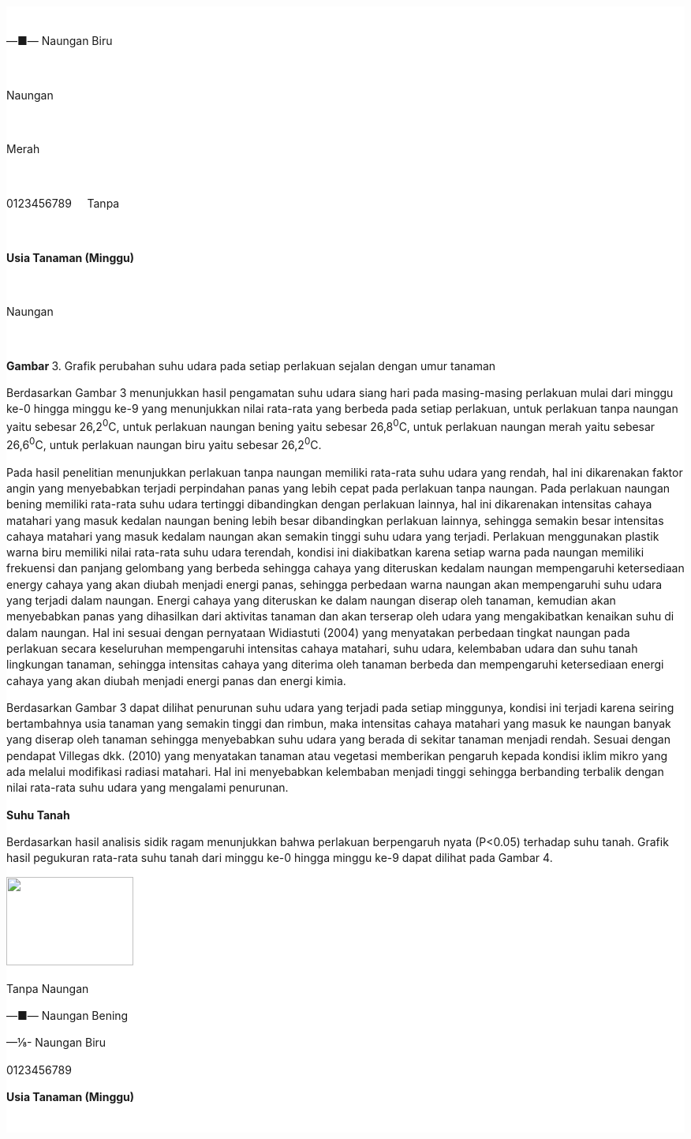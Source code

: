 </div><br clear="all">
<div>
<p><span class="font4">—■— Naungan Biru</span></p>
</div><br clear="all">
<div>
<p><span class="font4">Naungan</span></p>
</div><br clear="all">
<div>
<p><span class="font4">Merah</span></p>
</div><br clear="all">
<div>
<p><span class="font3">0123456789 &nbsp;&nbsp;&nbsp;&nbsp;</span><span class="font4">Tanpa</span></p>
</div><br clear="all">
<div>
<p><span class="font4" style="font-weight:bold;">Usia Tanaman (Minggu</span><span class="font0" style="font-weight:bold;">)</span></p>
</div><br clear="all">
<div>
<p><span class="font4">Naungan</span></p>
</div><br clear="all">
<p><span class="font6" style="font-weight:bold;">Gambar </span><span class="font6">3. Grafik perubahan suhu udara pada setiap perlakuan sejalan dengan umur tanaman</span></p>
<p><span class="font6">Berdasarkan Gambar 3 menunjukkan hasil pengamatan suhu udara siang hari pada masing-masing perlakuan mulai dari minggu ke-0 hingga minggu ke-9 yang menunjukkan nilai rata-rata yang berbeda pada setiap perlakuan, untuk perlakuan tanpa naungan yaitu sebesar 26,2<sup>0</sup>C, untuk perlakuan naungan bening yaitu sebesar 26,8<sup>0</sup>C, untuk perlakuan naungan merah yaitu sebesar 26,6<sup>0</sup>C, untuk perlakuan naungan biru yaitu sebesar 26,2<sup>0</sup>C.</span></p>
<p><span class="font6">Pada hasil penelitian menunjukkan perlakuan tanpa naungan memiliki rata-rata suhu udara yang rendah, hal ini dikarenakan faktor angin yang menyebabkan terjadi perpindahan panas yang lebih cepat pada perlakuan tanpa naungan. Pada perlakuan naungan bening memiliki rata-rata suhu udara tertinggi dibandingkan dengan perlakuan lainnya, hal ini dikarenakan intensitas cahaya matahari yang masuk kedalan naungan bening lebih besar dibandingkan perlakuan lainnya, sehingga semakin besar intensitas cahaya matahari yang masuk kedalam naungan akan semakin tinggi suhu udara yang terjadi. Perlakuan menggunakan plastik warna biru memiliki nilai rata-rata suhu udara terendah, kondisi ini diakibatkan karena setiap warna pada naungan memiliki frekuensi dan panjang gelombang yang berbeda sehingga cahaya yang diteruskan kedalam naungan mempengaruhi ketersediaan energy cahaya yang akan diubah menjadi energi panas, sehingga perbedaan warna naungan akan mempengaruhi suhu udara yang terjadi dalam naungan. Energi cahaya yang diteruskan ke dalam naungan diserap oleh tanaman, kemudian akan menyebabkan panas yang dihasilkan dari aktivitas tanaman dan akan terserap oleh udara yang mengakibatkan kenaikan suhu di dalam naungan. Hal ini sesuai dengan pernyataan Widiastuti (2004) yang menyatakan perbedaan tingkat naungan pada perlakuan secara keseluruhan mempengaruhi intensitas cahaya matahari, suhu udara, kelembaban udara dan suhu tanah lingkungan tanaman, sehingga intensitas cahaya yang diterima oleh tanaman berbeda dan mempengaruhi ketersediaan energi cahaya yang akan diubah menjadi energi panas dan energi kimia.</span></p>
<p><span class="font6">Berdasarkan Gambar 3 dapat dilihat penurunan suhu udara yang terjadi pada setiap minggunya, kondisi ini terjadi karena seiring bertambahnya usia tanaman yang semakin tinggi dan rimbun, maka intensitas cahaya matahari yang masuk ke naungan banyak yang diserap oleh tanaman sehingga menyebabkan suhu udara yang berada di sekitar tanaman menjadi rendah. Sesuai dengan pendapat Villegas dkk. (2010) yang menyatakan tanaman atau vegetasi memberikan pengaruh kepada kondisi iklim mikro yang ada melalui modifikasi radiasi matahari. Hal ini menyebabkan kelembaban menjadi tinggi sehingga berbanding terbalik dengan nilai rata-rata suhu udara yang mengalami penurunan.</span></p>
<p><span class="font7" style="font-weight:bold;">Suhu Tanah</span></p>
<p><span class="font6">Berdasarkan hasil analisis sidik ragam menunjukkan bahwa perlakuan berpengaruh nyata (P&lt;0.05) terhadap suhu tanah. Grafik hasil pegukuran rata-rata suhu tanah dari minggu ke-0 hingga minggu ke-9 dapat dilihat pada Gambar 4.</span></p>
<div><img src="https://jurnal.harianregional.com/media/42398-8.jpg" alt="" style="width:121pt;height:84pt;">
<p><span class="font4">Tanpa Naungan</span></p>
<p><span class="font4">—■— Naungan Bening</span></p>
<p><span class="font4">—⅛- Naungan Biru</span></p>
<p><span class="font3">0123456789</span></p>
<p><span class="font4" style="font-weight:bold;">Usia Tanaman (Minggu)</span></p>
</div><br clear="all">